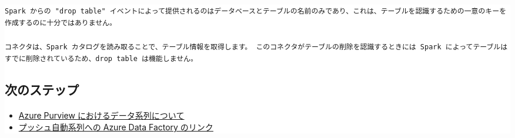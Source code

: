     Spark からの "drop table" イベントによって提供されるのはデータベースとテーブルの名前のみであり、これは、テーブルを認識するための一意のキーを作成するのに十分ではありません。

    コネクタは、Spark カタログを読み取ることで、テーブル情報を取得します。 このコネクタがテーブルの削除を認識するときには Spark によってテーブルはすでに削除されているため、drop table は機能しません。


## <a name="next-steps"></a>次のステップ

- [Azure Purview におけるデータ系列について](catalog-lineage-user-guide.md)
- [プッシュ自動系列への Azure Data Factory のリンク](how-to-link-azure-data-factory.md)
